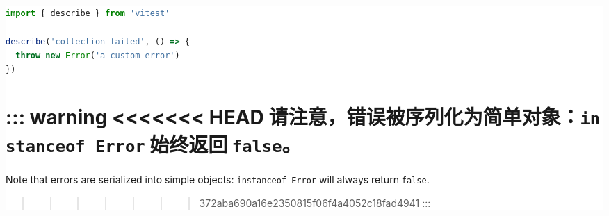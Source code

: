 ```ts {4}
import { describe } from 'vitest'

describe('collection failed', () => {
  throw new Error('a custom error')
})
```

::: warning
<<<<<<< HEAD
请注意，错误被序列化为简单对象：`instanceof Error` 始终返回 `false`。
=======
Note that errors are serialized into simple objects: `instanceof Error` will always return `false`.
>>>>>>> 372aba690a16e2350815f06f4a4052c18fad4941
:::
